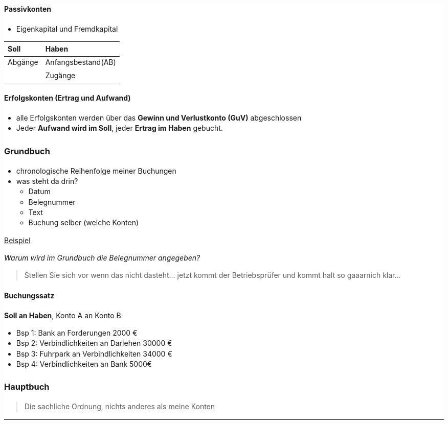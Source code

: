 #### Passivkonten

-	Eigenkapital und Fremdkapital

| Soll    | Haben              |
|:--------|:-------------------|
| Abgänge | Anfangsbestand(AB) |
|         | Zugänge            |

#### Erfolgskonten (Ertrag und Aufwand)

-	alle Erfolgskonten werden über das **Gewinn und Verlustkonto (GuV)** abgeschlossen
-	Jeder **Aufwand wird im Soll**, jeder **Ertrag im Haben** gebucht.

### Grundbuch

-	chronologische Reihenfolge meiner Buchungen
-	was steht da drin?
	-	Datum
	-	Belegnummer
	-	Text
	-	Buchung selber (welche Konten)

[Beispiel](http://www.iwk-svk-dresden.de/demo/bwlex/html/G/Grundbuch-Journal.htm)

*Warum wird im Grundbuch die Belegnummer angegeben?*

> Stellen Sie sich vor wenn das nicht dasteht... jetzt kommt der Betriebsprüfer und kommt halt so gaaarnich klar...

#### Buchungssatz

**Soll an Haben**, Konto A an Konto B

-	Bsp 1: Bank an Forderungen 2000 €
-	Bsp 2: Verbindlichkeiten an Darlehen 30000 €
-	Bsp 3: Fuhrpark an Verbindlichkeiten 34000 €
-	Bsp 4: Verbindlichkeiten an Bank 5000€

### Hauptbuch

> Die sachliche Ordnung, nichts anderes als meine Konten

---
